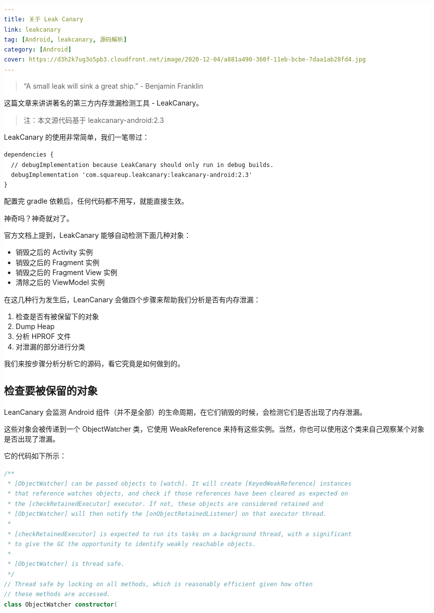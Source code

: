```yaml
---
title: 关于 Leak Canary
link: leakcanary
tag: [Android, leakcanary, 源码解析]
category: [Android]
cover: https://d3h2k7ug3o5pb3.cloudfront.net/image/2020-12-04/a881a490-360f-11eb-bcbe-7daa1ab28fd4.jpg
---
```


> “A small leak will sink a great ship.” - Benjamin Franklin

这篇文章来讲讲著名的第三方内存泄漏检测工具 - LeakCanary。

> 注：本文源代码基于 leakcanary-android:2.3



LeakCanary 的使用非常简单，我们一笔带过：

```
dependencies {
  // debugImplementation because LeakCanary should only run in debug builds.
  debugImplementation 'com.squareup.leakcanary:leakcanary-android:2.3'
}
```

配置完 gradle 依赖后，任何代码都不用写，就能直接生效。

神奇吗？神奇就对了。

官方文档上提到，LeakCanary 能够自动检测下面几种对象：

- 销毁之后的 Activity 实例
- 销毁之后的 Fragment 实例
- 销毁之后的 Fragment View 实例
- 清除之后的 ViewModel 实例

在这几种行为发生后，LeanCanary 会做四个步骤来帮助我们分析是否有内存泄漏：

1. 检查是否有被保留下的对象
2. Dump Heap
3. 分析 HPROF 文件
4. 对泄漏的部分进行分类

我们来按步骤分析分析它的源码，看它究竟是如何做到的。

## 检查要被保留的对象

LeanCanary 会监测 Android 组件（并不是全部）的生命周期，在它们销毁的时候，会检测它们是否出现了内存泄漏。

这些对象会被传递到一个 ObjectWatcher 类，它使用 WeakReference 来持有这些实例。当然，你也可以使用这个类来自己观察某个对象是否出现了泄漏。

它的代码如下所示：

```kotlin
/**
 * [ObjectWatcher] can be passed objects to [watch]. It will create [KeyedWeakReference] instances
 * that reference watches objects, and check if those references have been cleared as expected on
 * the [checkRetainedExecutor] executor. If not, these objects are considered retained and
 * [ObjectWatcher] will then notify the [onObjectRetainedListener] on that executor thread.
 *
 * [checkRetainedExecutor] is expected to run its tasks on a background thread, with a significant
 * to give the GC the opportunity to identify weakly reachable objects.
 *
 * [ObjectWatcher] is thread safe.
 */
// Thread safe by locking on all methods, which is reasonably efficient given how often
// these methods are accessed.
class ObjectWatcher constructor(
```